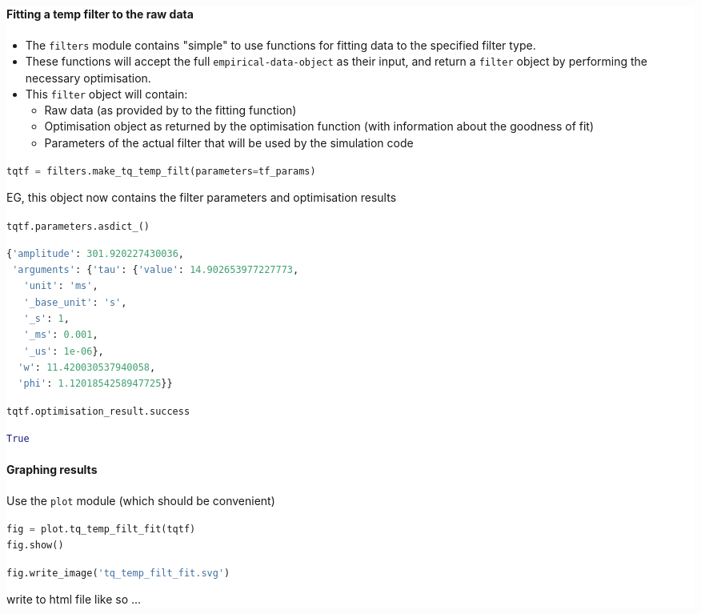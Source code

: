 #### Fitting a temp filter to the raw data


* The `filters` module contains "simple" to use functions for fitting data to the specified filter type.
* These functions will accept the full `empirical-data-object` as their input, and
return a `filter` object by performing the necessary optimisation.
* This `filter` object will contain:
    * Raw data (as provided by to the fitting function)
    * Optimisation object as returned by the optimisation function
      (with information about the goodness of fit)
    * Parameters of the actual filter that will be used by the simulation code

```python
tqtf = filters.make_tq_temp_filt(parameters=tf_params)
```

EG, this object now contains the filter parameters and optimisation results

```python
tqtf.parameters.asdict_()
```


```python
{'amplitude': 301.920227430036,
 'arguments': {'tau': {'value': 14.902653977227773,
   'unit': 'ms',
   '_base_unit': 's',
   '_s': 1,
   '_ms': 0.001,
   '_us': 1e-06},
  'w': 11.420030537940058,
  'phi': 1.1201854258947725}}
```


```python
tqtf.optimisation_result.success
```


```python
True
```


#### Graphing results


Use the `plot` module (which should be convenient)

```python
fig = plot.tq_temp_filt_fit(tqtf)
fig.show()
```
```python
fig.write_image('tq_temp_filt_fit.svg')
```

write to html file like so ...
